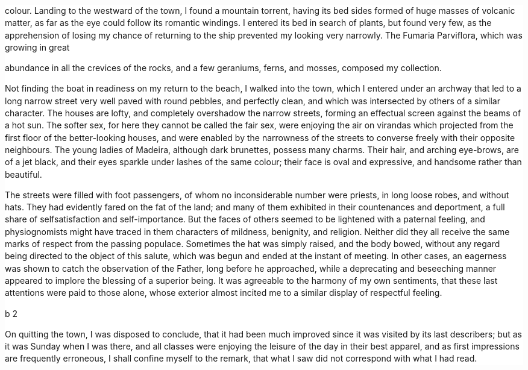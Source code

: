   
  colour. Landing to the westward of the town, I found a mountain
torrent, having its bed sides formed of huge masses of volcanic matter,
as far as the eye could follow its romantic windings. I entered its
bed in search of plants, but found very few, as the apprehension of
losing my chance of returning to the ship prevented my looking very
narrowly. The Fumaria Parviflora, which was growing in great

abundance in all the crevices of the rocks, and a few geraniums, ferns,
and mosses, composed my collection.


Not finding the boat in readiness on my return to the beach, I
walked into the town, which I entered under an archway that led to
a long narrow street very well paved with round pebbles, and
perfectly clean, and which was intersected by others of a similar
character. The houses are lofty, and completely overshadow the narrow
streets, forming an effectual screen against the beams of a hot sun.
The softer sex, for here they cannot be called the fair sex, were
enjoying the air on virandas which projected from the first floor of the
better-looking houses, and were enabled by the narrowness of the streets
to converse freely with their opposite neighbours. The young ladies
of Madeira, although dark brunettes, possess many charms. Their
hair, and arching eye-brows, are of a jet black, and their eyes sparkle
under lashes of the same colour; their face is oval and expressive, and
handsome rather than beautiful.


The streets were filled with foot passengers, of whom no
inconsiderable number were priests, in long loose robes, and without hats.
They had evidently fared on the fat of the land; and many of them
exhibited in their countenances and deportment, a full share of
selfsatisfaction and self-importance. But the faces of others seemed
to be lightened with a paternal feeling, and physiognomists might
have traced in them characters of mildness, benignity, and religion.
Neither did they all receive the same marks of respect from the
passing populace. Sometimes the hat was simply raised, and the body
bowed, without any regard being directed to the object of this salute,
which was begun and ended at the instant of meeting. In other
cases, an eagerness was shown to catch the observation of the Father,
long before he approached, while a deprecating and beseeching manner
appeared to implore the blessing of a superior being. It was agreeable
to the harmony of my own sentiments, that these last attentions were
paid to those alone, whose exterior almost incited me to a similar
display of respectful feeling.  
  
  
  b 2


On quitting the town, I was disposed to conclude, that it had been
much improved since it was visited by its last describers; but as it
was Sunday when I was there, and all classes were enjoying the
leisure of the day in their best apparel, and as first impressions are
frequently erroneous, I shall confine myself to the remark, that what
I saw did not correspond with what I had read.
